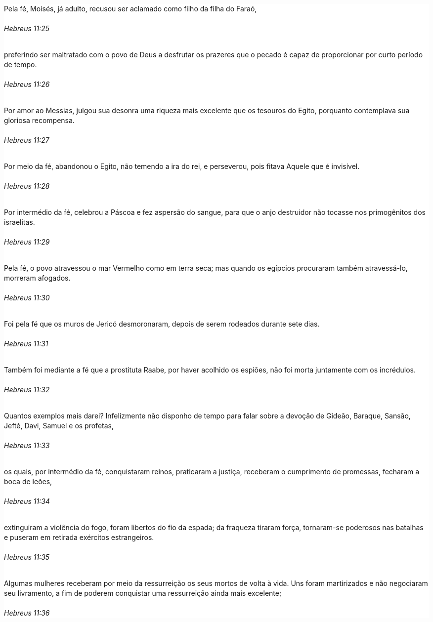 Pela fé, Moisés, já adulto, recusou ser aclamado como filho da filha do Faraó,

###### Hebreus 11:25

preferindo ser maltratado com o povo de Deus a desfrutar os prazeres que o pecado é capaz de proporcionar por curto período de tempo.

###### Hebreus 11:26

Por amor ao Messias, julgou sua desonra uma riqueza mais excelente que os tesouros do Egito, porquanto contemplava sua gloriosa recompensa.

###### Hebreus 11:27

Por meio da fé, abandonou o Egito, não temendo a ira do rei, e perseverou, pois fitava Aquele que é invisível.

###### Hebreus 11:28

Por intermédio da fé, celebrou a Páscoa e fez aspersão do sangue, para que o anjo destruidor não tocasse nos primogênitos dos israelitas.

###### Hebreus 11:29

Pela fé, o povo atravessou o mar Vermelho como em terra seca; mas quando os egípcios procuraram também atravessá-lo, morreram afogados.

###### Hebreus 11:30

Foi pela fé que os muros de Jericó desmoronaram, depois de serem rodeados durante sete dias.

###### Hebreus 11:31

Também foi mediante a fé que a prostituta Raabe, por haver acolhido os espiões, não foi morta juntamente com os incrédulos.

###### Hebreus 11:32

Quantos exemplos mais darei? Infelizmente não disponho de tempo para falar sobre a devoção de Gideão, Baraque, Sansão, Jefté, Davi, Samuel e os profetas,

###### Hebreus 11:33

os quais, por intermédio da fé, conquistaram reinos, praticaram a justiça, receberam o cumprimento de promessas, fecharam a boca de leões,

###### Hebreus 11:34

extinguiram a violência do fogo, foram libertos do fio da espada; da fraqueza tiraram força, tornaram-se poderosos nas batalhas e puseram em retirada exércitos estrangeiros.

###### Hebreus 11:35

Algumas mulheres receberam por meio da ressurreição os seus mortos de volta à vida. Uns foram martirizados e não negociaram seu livramento, a fim de poderem conquistar uma ressurreição ainda mais excelente;

###### Hebreus 11:36
